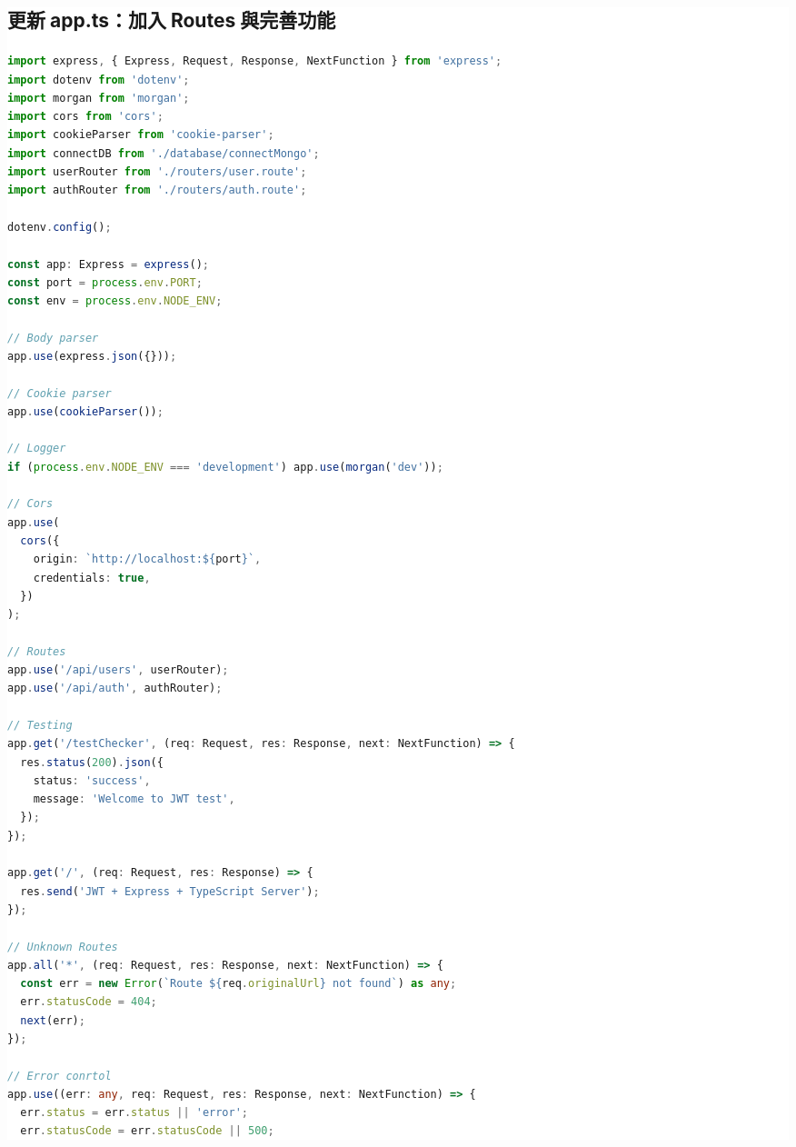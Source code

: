 ## 更新 app.ts：加入 Routes 與完善功能

```typescript
import express, { Express, Request, Response, NextFunction } from 'express';
import dotenv from 'dotenv';
import morgan from 'morgan';
import cors from 'cors';
import cookieParser from 'cookie-parser';
import connectDB from './database/connectMongo';
import userRouter from './routers/user.route';
import authRouter from './routers/auth.route';

dotenv.config();

const app: Express = express();
const port = process.env.PORT;
const env = process.env.NODE_ENV;

// Body parser
app.use(express.json({}));

// Cookie parser
app.use(cookieParser());

// Logger
if (process.env.NODE_ENV === 'development') app.use(morgan('dev'));

// Cors
app.use(
  cors({
    origin: `http://localhost:${port}`,
    credentials: true,
  })
);

// Routes
app.use('/api/users', userRouter);
app.use('/api/auth', authRouter);

// Testing
app.get('/testChecker', (req: Request, res: Response, next: NextFunction) => {
  res.status(200).json({
    status: 'success',
    message: 'Welcome to JWT test',
  });
});

app.get('/', (req: Request, res: Response) => {
  res.send('JWT + Express + TypeScript Server');
});

// Unknown Routes
app.all('*', (req: Request, res: Response, next: NextFunction) => {
  const err = new Error(`Route ${req.originalUrl} not found`) as any;
  err.statusCode = 404;
  next(err);
});

// Error conrtol
app.use((err: any, req: Request, res: Response, next: NextFunction) => {
  err.status = err.status || 'error';
  err.statusCode = err.statusCode || 500;

```